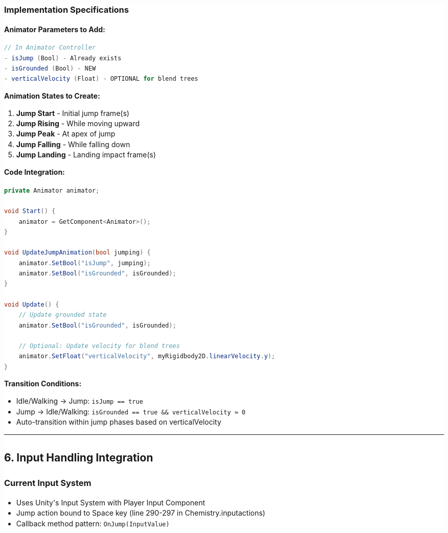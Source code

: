 ### Implementation Specifications

**Animator Parameters to Add:**

```csharp
// In Animator Controller
- isJump (Bool) - Already exists
- isGrounded (Bool) - NEW
- verticalVelocity (Float) - OPTIONAL for blend trees
```

**Animation States to Create:**

1. **Jump Start** - Initial jump frame(s)
2. **Jump Rising** - While moving upward
3. **Jump Peak** - At apex of jump
4. **Jump Falling** - While falling down
5. **Jump Landing** - Landing impact frame(s)

**Code Integration:**

```csharp
private Animator animator;

void Start() {
    animator = GetComponent<Animator>();
}

void UpdateJumpAnimation(bool jumping) {
    animator.SetBool("isJump", jumping);
    animator.SetBool("isGrounded", isGrounded);
}

void Update() {
    // Update grounded state
    animator.SetBool("isGrounded", isGrounded);

    // Optional: Update velocity for blend trees
    animator.SetFloat("verticalVelocity", myRigidbody2D.linearVelocity.y);
}
```

**Transition Conditions:**

- Idle/Walking → Jump: `isJump == true`
- Jump → Idle/Walking: `isGrounded == true && verticalVelocity ≈ 0`
- Auto-transition within jump phases based on verticalVelocity

---

## 6. Input Handling Integration

### Current Input System

- Uses Unity's Input System with Player Input Component
- Jump action bound to Space key (line 290-297 in Chemistry.inputactions)
- Callback method pattern: `OnJump(InputValue)`
